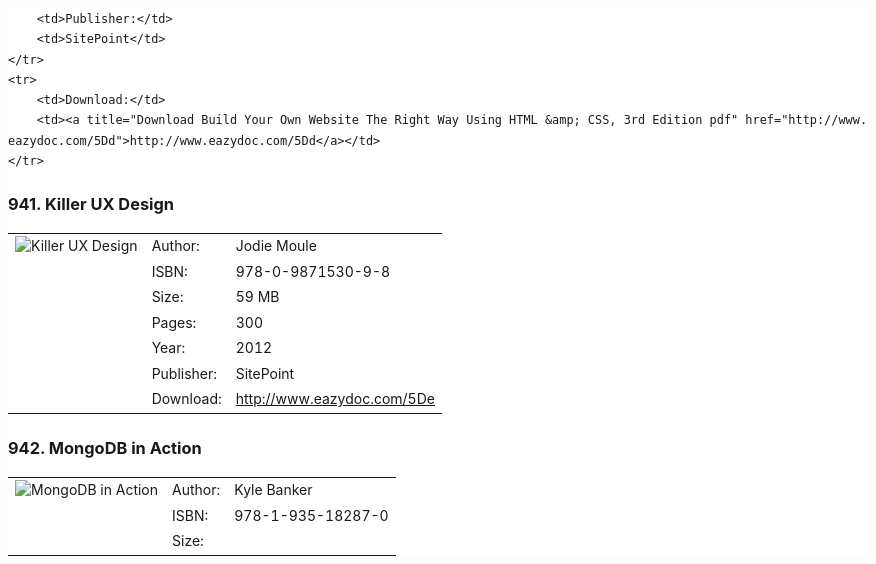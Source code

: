         <td>Publisher:</td>
        <td>SitePoint</td>
    </tr>
    <tr>
        <td>Download:</td>
        <td><a title="Download Build Your Own Website The Right Way Using HTML &amp; CSS, 3rd Edition pdf" href="http://www.eazydoc.com/5Dd">http://www.eazydoc.com/5Dd</a></td>
    </tr>
</table>

### 941. Killer UX Design

<table>
    <tr>
        <td rowspan="7">
            <img alt="Killer UX Design" src="http://it-ebooks.info/images/ebooks/7/killer_ux_design.jpg">
        </td>
        <td>Author:</td>
        <td>Jodie Moule</td>
    </tr>
    <tr>
        <td>ISBN:</td>
        <td>978-0-9871530-9-8</td>
    </tr>
    <tr>
        <td>Size:</td>
        <td>59 MB</td>
    </tr>
    <tr>
        <td>Pages:</td>
        <td>300</td>
    </tr>
    <tr>
        <td>Year:</td>
        <td>2012</td>
    </tr>
    <tr>
        <td>Publisher:</td>
        <td>SitePoint</td>
    </tr>
    <tr>
        <td>Download:</td>
        <td><a title="Download Killer UX Design pdf" href="http://www.eazydoc.com/5De">http://www.eazydoc.com/5De</a></td>
    </tr>
</table>

### 942. MongoDB in Action

<table>
    <tr>
        <td rowspan="7">
            <img alt="MongoDB in Action" src="http://it-ebooks.info/images/ebooks/5/mongodb_in_action.jpg">
        </td>
        <td>Author:</td>
        <td>Kyle Banker</td>
    </tr>
    <tr>
        <td>ISBN:</td>
        <td>978-1-935-18287-0</td>
    </tr>
    <tr>
        <td>Size:</td>